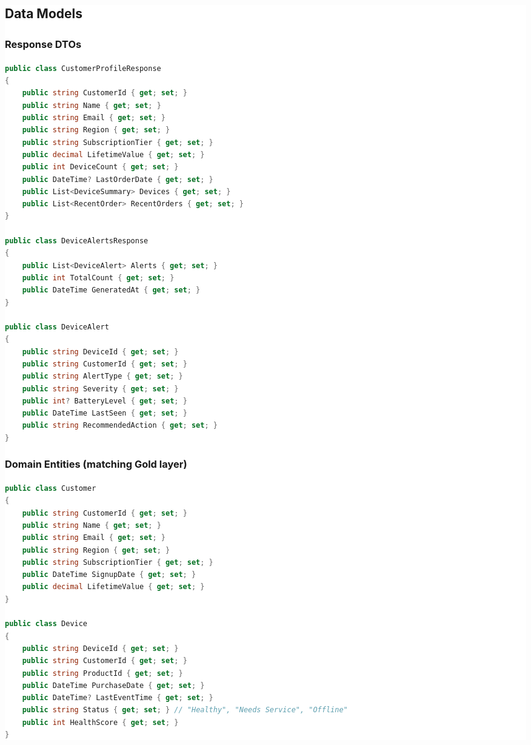 ## Data Models

### Response DTOs
```csharp
public class CustomerProfileResponse
{
    public string CustomerId { get; set; }
    public string Name { get; set; }
    public string Email { get; set; }
    public string Region { get; set; }
    public string SubscriptionTier { get; set; }
    public decimal LifetimeValue { get; set; }
    public int DeviceCount { get; set; }
    public DateTime? LastOrderDate { get; set; }
    public List<DeviceSummary> Devices { get; set; }
    public List<RecentOrder> RecentOrders { get; set; }
}

public class DeviceAlertsResponse
{
    public List<DeviceAlert> Alerts { get; set; }
    public int TotalCount { get; set; }
    public DateTime GeneratedAt { get; set; }
}

public class DeviceAlert
{
    public string DeviceId { get; set; }
    public string CustomerId { get; set; }
    public string AlertType { get; set; }
    public string Severity { get; set; }
    public int? BatteryLevel { get; set; }
    public DateTime LastSeen { get; set; }
    public string RecommendedAction { get; set; }
}
```

### Domain Entities (matching Gold layer)
```csharp
public class Customer
{
    public string CustomerId { get; set; }
    public string Name { get; set; }
    public string Email { get; set; }
    public string Region { get; set; }
    public string SubscriptionTier { get; set; }
    public DateTime SignupDate { get; set; }
    public decimal LifetimeValue { get; set; }
}

public class Device  
{
    public string DeviceId { get; set; }
    public string CustomerId { get; set; }
    public string ProductId { get; set; }
    public DateTime PurchaseDate { get; set; }
    public DateTime? LastEventTime { get; set; }
    public string Status { get; set; } // "Healthy", "Needs Service", "Offline"
    public int HealthScore { get; set; }
}
```
